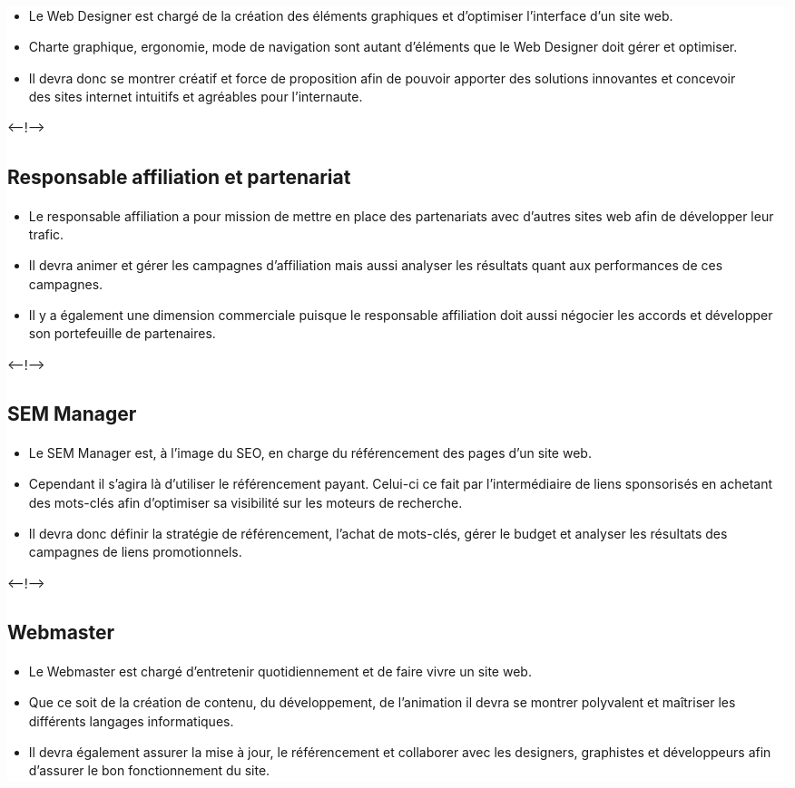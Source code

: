 - Le Web Designer est chargé de la création des éléments graphiques et d’optimiser l’interface d’un site web.

- Charte graphique, ergonomie, mode de navigation sont autant d’éléments que le Web Designer doit gérer et optimiser.

- Il devra donc se montrer créatif et force de proposition afin de pouvoir apporter des solutions innovantes et concevoir des sites internet intuitifs et agréables pour l’internaute.

<--!-->

## Responsable affiliation et partenariat

- Le responsable affiliation a pour mission de mettre en place des partenariats avec d’autres sites web afin de développer leur trafic.

- Il devra animer et gérer les campagnes d’affiliation mais aussi analyser les résultats quant aux performances de ces campagnes.

- Il y a également une dimension commerciale puisque le responsable affiliation doit aussi négocier les accords et développer son portefeuille de partenaires.

<--!-->

## SEM Manager

- Le SEM Manager est, à l’image du SEO, en charge du référencement des pages d’un site web.

- Cependant il s’agira là d’utiliser le référencement payant. Celui-ci ce fait par l’intermédiaire de liens sponsorisés en achetant des mots-clés afin d’optimiser sa visibilité sur les moteurs de recherche.

- Il devra donc définir la stratégie de référencement, l’achat de mots-clés, gérer le budget et analyser les résultats des campagnes de liens promotionnels.

<--!-->

## Webmaster

- Le Webmaster est chargé d’entretenir quotidiennement et de faire vivre un site web.

- Que ce soit de la création de contenu, du développement, de l’animation il devra se montrer polyvalent et maîtriser les différents langages informatiques.

- Il devra également assurer la mise à jour, le référencement et collaborer avec les designers, graphistes et développeurs afin d’assurer le bon fonctionnement du site.

